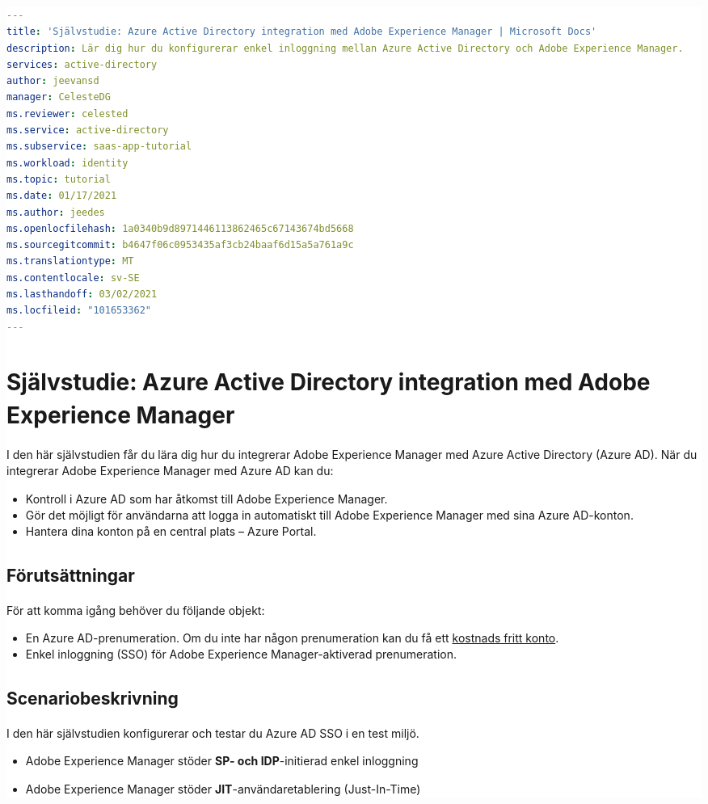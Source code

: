 ```yaml
---
title: 'Självstudie: Azure Active Directory integration med Adobe Experience Manager | Microsoft Docs'
description: Lär dig hur du konfigurerar enkel inloggning mellan Azure Active Directory och Adobe Experience Manager.
services: active-directory
author: jeevansd
manager: CelesteDG
ms.reviewer: celested
ms.service: active-directory
ms.subservice: saas-app-tutorial
ms.workload: identity
ms.topic: tutorial
ms.date: 01/17/2021
ms.author: jeedes
ms.openlocfilehash: 1a0340b9d8971446113862465c67143674bd5668
ms.sourcegitcommit: b4647f06c0953435af3cb24baaf6d15a5a761a9c
ms.translationtype: MT
ms.contentlocale: sv-SE
ms.lasthandoff: 03/02/2021
ms.locfileid: "101653362"
---
```

# <a name="tutorial-azure-active-directory-integration-with-adobe-experience-manager"></a>Självstudie: Azure Active Directory integration med Adobe Experience Manager

I den här självstudien får du lära dig hur du integrerar Adobe Experience Manager med Azure Active Directory (Azure AD). När du integrerar Adobe Experience Manager med Azure AD kan du:

* Kontroll i Azure AD som har åtkomst till Adobe Experience Manager.
* Gör det möjligt för användarna att logga in automatiskt till Adobe Experience Manager med sina Azure AD-konton.
* Hantera dina konton på en central plats – Azure Portal.

## <a name="prerequisites"></a>Förutsättningar

För att komma igång behöver du följande objekt:

* En Azure AD-prenumeration. Om du inte har någon prenumeration kan du få ett [kostnads fritt konto](https://azure.microsoft.com/free/).
* Enkel inloggning (SSO) för Adobe Experience Manager-aktiverad prenumeration.

## <a name="scenario-description"></a>Scenariobeskrivning

I den här självstudien konfigurerar och testar du Azure AD SSO i en test miljö.

* Adobe Experience Manager stöder **SP- och IDP**-initierad enkel inloggning

* Adobe Experience Manager stöder **JIT**-användaretablering (Just-In-Time)
